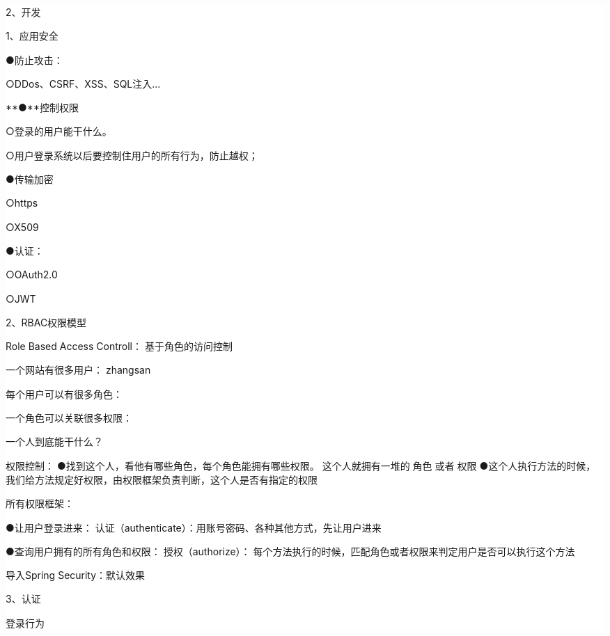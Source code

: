  2、开发 

 1、应用安全 

●防止攻击：

○DDos、CSRF、XSS、SQL注入...

**●**控制权限

○登录的用户能干什么。

○用户登录系统以后要控制住用户的所有行为，防止越权；

●传输加密

○https

○X509

●认证：

○OAuth2.0

○JWT

 2、RBAC权限模型 

Role Based Access Controll： 基于角色的访问控制





一个网站有很多用户： zhangsan

每个用户可以有很多角色：

一个角色可以关联很多权限：

一个人到底能干什么？

权限控制：
●找到这个人，看他有哪些角色，每个角色能拥有哪些权限。  这个人就拥有一堆的 角色 或者 权限
●这个人执行方法的时候，我们给方法规定好权限，由权限框架负责判断，这个人是否有指定的权限



所有权限框架：

●让用户登录进来：  认证（authenticate）：用账号密码、各种其他方式，先让用户进来

●查询用户拥有的所有角色和权限： 授权（authorize）： 每个方法执行的时候，匹配角色或者权限来判定用户是否可以执行这个方法







导入Spring Security：默认效果





 3、认证 

登录行为
